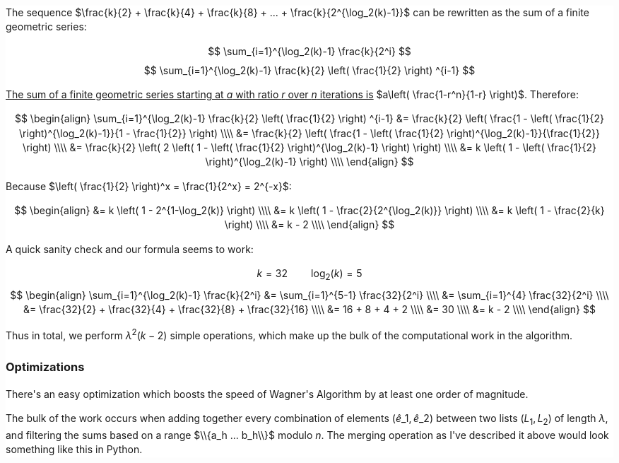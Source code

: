 The sequence $\frac{k}{2} + \frac{k}{4} + \frac{k}{8} + ... + \frac{k}{2^{\log_2(k)-1}}$ can be rewritten as the sum of a finite geometric series:

$$ \sum_{i=1}^{\log_2(k)-1} \frac{k}{2^i} $$
$$ \sum_{i=1}^{\log_2(k)-1} \frac{k}{2} \left( \frac{1}{2} \right) ^{i-1} $$

[The sum of a finite geometric series starting at $a$ with ratio $r$ over $n$ iterations is](https://www.khanacademy.org/math/algebra2/x2ec2f6f830c9fb89:poly-factor/x2ec2f6f830c9fb89:geo-series/v/deriving-formula-for-sum-of-finite-geometric-series) $a\left( \frac{1-r^n}{1-r} \right)$. Therefore:

$$
\begin{align}
\sum_{i=1}^{\log_2(k)-1} \frac{k}{2} \left( \frac{1}{2} \right) ^{i-1} &=
   \frac{k}{2} \left( \frac{1 - \left( \frac{1}{2} \right)^{\log_2(k)-1}}{1 - \frac{1}{2}} \right) \\\\
&= \frac{k}{2} \left( \frac{1 - \left( \frac{1}{2} \right)^{\log_2(k)-1}}{\frac{1}{2}} \right) \\\\
&= \frac{k}{2} \left( 2 \left( 1 - \left( \frac{1}{2} \right)^{\log_2(k)-1} \right) \right) \\\\
&= k \left( 1 - \left( \frac{1}{2} \right)^{\log_2(k)-1} \right) \\\\
\end{align}
$$

Because $\left( \frac{1}{2} \right)^x = \frac{1}{2^x} = 2^{-x}$:

$$
\begin{align}
&= k \left( 1 - 2^{1-\log_2(k)} \right) \\\\
&= k \left( 1 - \frac{2}{2^{\log_2(k)}} \right) \\\\
&= k \left( 1 - \frac{2}{k} \right) \\\\
&= k - 2 \\\\
\end{align}
$$

A quick sanity check and our formula seems to work:

$$ k = 32 \quad \quad \log_2(k) = 5 $$
$$
\begin{align}
\sum_{i=1}^{\log_2(k)-1} \frac{k}{2^i} &= \sum_{i=1}^{5-1} \frac{32}{2^i} \\\\
&= \sum_{i=1}^{4} \frac{32}{2^i} \\\\
&= \frac{32}{2} + \frac{32}{4} + \frac{32}{8} + \frac{32}{16} \\\\
&= 16 + 8 + 4 + 2 \\\\
&= 30 \\\\
&= k - 2 \\\\
\end{align}
$$

Thus in total, we perform $\lambda^2 (k - 2)$ simple operations, which make up the bulk of the computational work in the algorithm.

### Optimizations

There's an easy optimization which boosts the speed of Wagner's Algorithm by at least one order of magnitude.

The bulk of the work occurs when adding together every combination of elements $(\hat{e}\_1, \hat{e}\_2)$ between two lists $(L_1, L_2)$ of length $\lambda$, and filtering the sums based on a range $\\{a_h ... b_h\\}$ modulo $n$. The merging operation as I've described it above would look something like this in Python.
